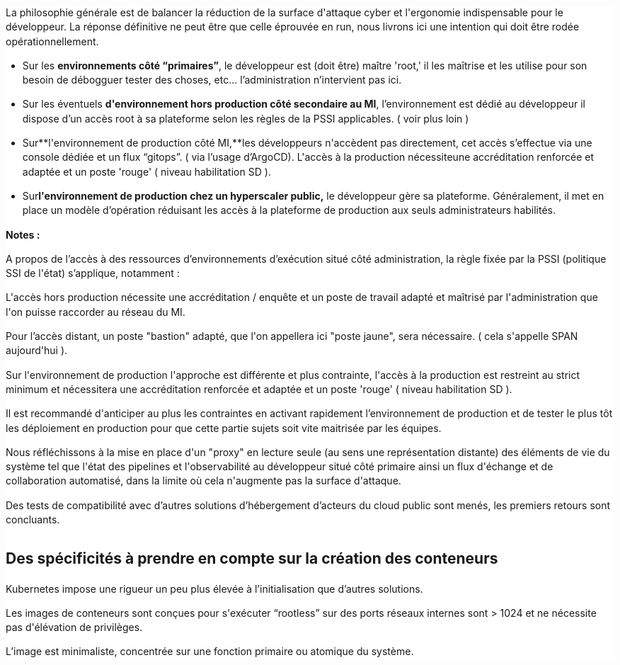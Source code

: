 La philosophie générale est de balancer la réduction de la surface d'attaque cyber et l'ergonomie indispensable pour le développeur. La réponse définitive ne peut être que celle éprouvée en run, nous livrons ici une intention qui doit être rodée opérationnellement.

- Sur les **environnements côté “primaires”**, le développeur est (doit être) maître 'root,'  il les maîtrise et les utilise pour son besoin de débogguer tester des choses, etc… l’administration n’intervient pas ici.

- Sur les éventuels **d'environnement hors production côté secondaire au MI**, l’environnement est dédié au développeur il dispose d’un accès root à sa plateforme selon les règles de la PSSI applicables. ( voir plus loin )

- Sur**l'environnement de production côté MI,**les développeurs n'accèdent pas directement, cet accès s’effectue via une console dédiée et un flux “gitops”. ( via l’usage d’ArgoCD). L'accès à la production nécessiteune accréditation renforcée et adaptée et un poste 'rouge' ( niveau habilitation SD ).

- Sur**l'environnement de production chez un hyperscaler public,** le développeur gère sa plateforme. Généralement, il met en place un modèle d’opération réduisant les accès à la plateforme de production aux seuls administrateurs habilités.

**Notes :**

A propos de l’accès à des ressources d’environnements d’exécution situé côté administration, la règle fixée par la PSSI (politique SSI de l'état) s’applique, notamment :

L'accès hors production nécessite une accréditation / enquête et un poste de travail adapté et maîtrisé par l'administration que l'on puisse raccorder au réseau du MI.

Pour l’accès distant, un poste "bastion" adapté, que l'on appellera ici "poste jaune", sera nécessaire. ( cela s'appelle SPAN aujourd'hui ).

Sur l'environnement de production l'approche est différente et plus contrainte, l'accès à la production est restreint au strict minimum et nécessitera une accréditation renforcée et adaptée et un poste 'rouge' ( niveau habilitation SD ).

Il est recommandé d'anticiper au plus les contraintes en activant rapidement l’environnement de production et de tester le plus tôt les déploiement en production pour que cette partie sujets soit vite maitrisée par les équipes.

Nous réfléchissons à la mise en place d'un "proxy" en lecture seule (au sens une représentation distante) des éléments de vie du système tel que l'état des pipelines et l'observabilité au développeur situé côté primaire ainsi un flux d'échange et de collaboration automatisé, dans la limite où cela n'augmente pas la surface d'attaque.

Des tests de compatibilité avec d’autres solutions d’hébergement d’acteurs du cloud public sont menés, les premiers retours sont concluants.

## Des spécificités à prendre en compte sur la création des conteneurs

Kubernetes impose une rigueur un peu plus élevée à l’initialisation que d’autres solutions.

Les images de conteneurs sont conçues pour s'exécuter “rootless” sur des ports réseaux internes sont > 1024 et ne nécessite pas d'élévation de privilèges.

L’image est minimaliste, concentrée sur une fonction primaire ou atomique du système.
